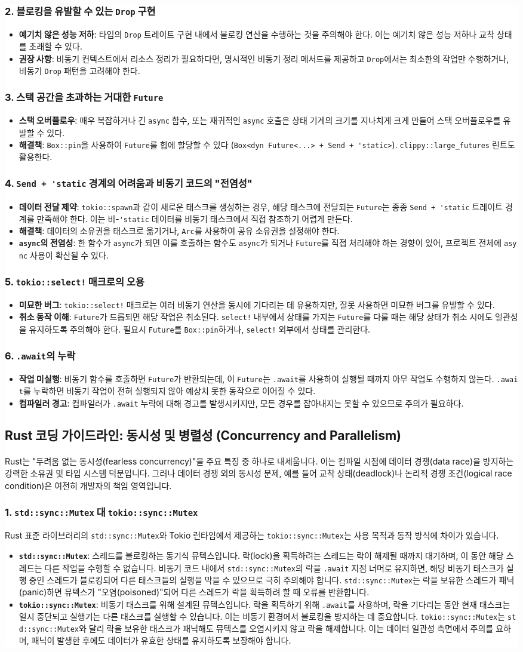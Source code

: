 ### 2. 블로킹을 유발할 수 있는 `Drop` 구현

- **예기치 않은 성능 저하**: 타입의 `Drop` 트레이트 구현 내에서 블로킹 연산을 수행하는 것을 주의해야 한다. 이는 예기치 않은 성능 저하나 교착 상태를 초래할 수 있다.
- **권장 사항**: 비동기 컨텍스트에서 리소스 정리가 필요하다면, 명시적인 비동기 정리 메서드를 제공하고 `Drop`에서는 최소한의 작업만 수행하거나, 비동기 `Drop` 패턴을 고려해야 한다.

### 3. 스택 공간을 초과하는 거대한 `Future`

- **스택 오버플로우**: 매우 복잡하거나 긴 `async` 함수, 또는 재귀적인 `async` 호출은 상태 기계의 크기를 지나치게 크게 만들어 스택 오버플로우를 유발할 수 있다.
- **해결책**: `Box::pin`을 사용하여 `Future`를 힙에 할당할 수 있다 (`Box<dyn Future<...> + Send + 'static>`). `clippy::large_futures` 린트도 활용한다.

### 4. `Send + 'static` 경계의 어려움과 비동기 코드의 "전염성"

- **데이터 전달 제약**: `tokio::spawn`과 같이 새로운 태스크를 생성하는 경우, 해당 태스크에 전달되는 `Future`는 종종 `Send + 'static` 트레이트 경계를 만족해야 한다. 이는 비-`'static` 데이터를 비동기 태스크에서 직접 참조하기 어렵게 만든다.
- **해결책**: 데이터의 소유권을 태스크로 옮기거나, `Arc`를 사용하여 공유 소유권을 설정해야 한다.
- **`async`의 전염성**: 한 함수가 `async`가 되면 이를 호출하는 함수도 `async`가 되거나 `Future`를 직접 처리해야 하는 경향이 있어, 프로젝트 전체에 `async` 사용이 확산될 수 있다.

### 5. `tokio::select!` 매크로의 오용

- **미묘한 버그**: `tokio::select!` 매크로는 여러 비동기 연산을 동시에 기다리는 데 유용하지만, 잘못 사용하면 미묘한 버그를 유발할 수 있다.
- **취소 동작 이해**: `Future`가 드롭되면 해당 작업은 취소된다. `select!` 내부에서 상태를 가지는 `Future`를 다룰 때는 해당 상태가 취소 시에도 일관성을 유지하도록 주의해야 한다. 필요시 `Future`를 `Box::pin`하거나, `select!` 외부에서 상태를 관리한다.

### 6. `.await`의 누락

- **작업 미실행**: 비동기 함수를 호출하면 `Future`가 반환되는데, 이 `Future`는 `.await`를 사용하여 실행될 때까지 아무 작업도 수행하지 않는다. `.await`를 누락하면 비동기 작업이 전혀 실행되지 않아 예상치 못한 동작으로 이어질 수 있다.
- **컴파일러 경고**: 컴파일러가 `.await` 누락에 대해 경고를 발생시키지만, 모든 경우를 잡아내지는 못할 수 있으므로 주의가 필요하다.

## Rust 코딩 가이드라인: 동시성 및 병렬성 (Concurrency and Parallelism)

Rust는 "두려움 없는 동시성(fearless concurrency)"을 주요 특징 중 하나로 내세웁니다. 이는 컴파일 시점에 데이터 경쟁(data race)을 방지하는 강력한 소유권 및 타입 시스템 덕분입니다. 그러나 데이터 경쟁 외의 동시성 문제, 예를 들어 교착 상태(deadlock)나 논리적 경쟁 조건(logical race condition)은 여전히 개발자의 책임 영역입니다.

### 1. `std::sync::Mutex` 대 `tokio::sync::Mutex`

Rust 표준 라이브러리의 `std::sync::Mutex`와 Tokio 런타임에서 제공하는 `tokio::sync::Mutex`는 사용 목적과 동작 방식에 차이가 있습니다.

- **`std::sync::Mutex`**: 스레드를 블로킹하는 동기식 뮤텍스입니다. 락(lock)을 획득하려는 스레드는 락이 해제될 때까지 대기하며, 이 동안 해당 스레드는 다른 작업을 수행할 수 없습니다. 비동기 코드 내에서 `std::sync::Mutex`의 락을 `.await` 지점 너머로 유지하면, 해당 비동기 태스크가 실행 중인 스레드가 블로킹되어 다른 태스크들의 실행을 막을 수 있으므로 극히 주의해야 합니다. `std::sync::Mutex`는 락을 보유한 스레드가 패닉(panic)하면 뮤텍스가 "오염(poisoned)"되어 다른 스레드가 락을 획득하려 할 때 오류를 반환합니다.
- **`tokio::sync::Mutex`**: 비동기 태스크를 위해 설계된 뮤텍스입니다. 락을 획득하기 위해 `.await`를 사용하며, 락을 기다리는 동안 현재 태스크는 일시 중단되고 실행기는 다른 태스크를 실행할 수 있습니다. 이는 비동기 환경에서 블로킹을 방지하는 데 중요합니다. `tokio::sync::Mutex`는 `std::sync::Mutex`와 달리 락을 보유한 태스크가 패닉해도 뮤텍스를 오염시키지 않고 락을 해제합니다. 이는 데이터 일관성 측면에서 주의를 요하며, 패닉이 발생한 후에도 데이터가 유효한 상태를 유지하도록 보장해야 합니다.
